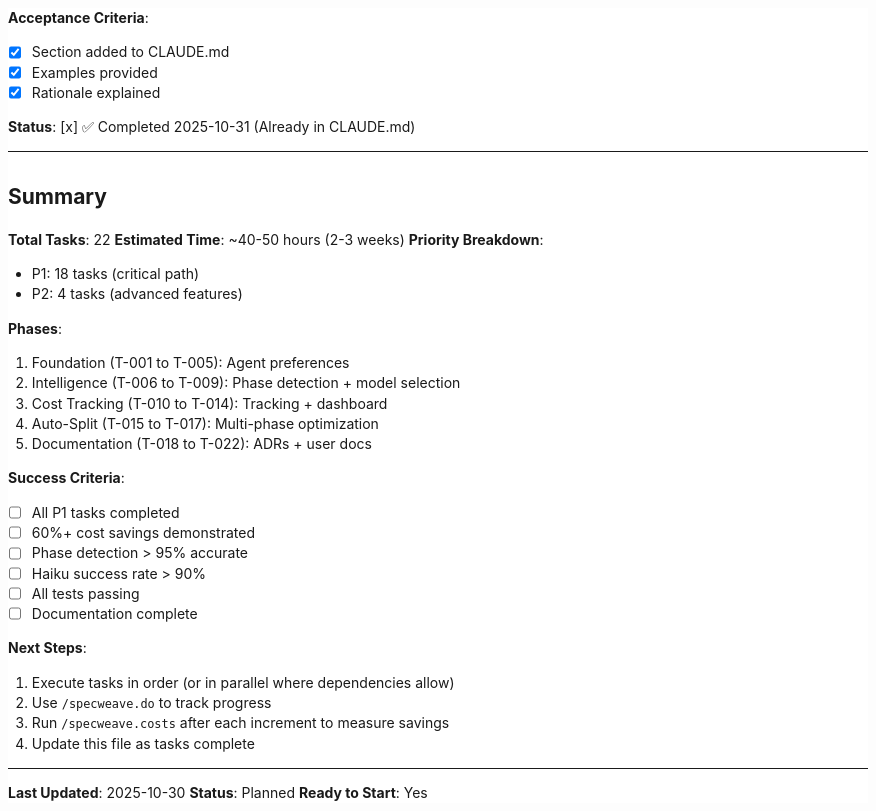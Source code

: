 **Acceptance Criteria**:
- [x] Section added to CLAUDE.md
- [x] Examples provided
- [x] Rationale explained

**Status**: [x] ✅ Completed 2025-10-31 (Already in CLAUDE.md)

---

## Summary

**Total Tasks**: 22
**Estimated Time**: ~40-50 hours (2-3 weeks)
**Priority Breakdown**:
- P1: 18 tasks (critical path)
- P2: 4 tasks (advanced features)

**Phases**:
1. Foundation (T-001 to T-005): Agent preferences
2. Intelligence (T-006 to T-009): Phase detection + model selection
3. Cost Tracking (T-010 to T-014): Tracking + dashboard
4. Auto-Split (T-015 to T-017): Multi-phase optimization
5. Documentation (T-018 to T-022): ADRs + user docs

**Success Criteria**:
- [ ] All P1 tasks completed
- [ ] 60%+ cost savings demonstrated
- [ ] Phase detection > 95% accurate
- [ ] Haiku success rate > 90%
- [ ] All tests passing
- [ ] Documentation complete

**Next Steps**:
1. Execute tasks in order (or in parallel where dependencies allow)
2. Use `/specweave.do` to track progress
3. Run `/specweave.costs` after each increment to measure savings
4. Update this file as tasks complete

---

**Last Updated**: 2025-10-30
**Status**: Planned
**Ready to Start**: Yes
